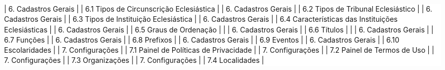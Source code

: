 | 6. Cadastros Gerais | | 6.1 Tipos de Circunscrição Eclesiástica |
| 6. Cadastros Gerais | | 6.2 Tipos de Tribunal Eclesiástico |
| 6. Cadastros Gerais | | 6.3 Tipos de Instituição Eclesiástica |
| 6. Cadastros Gerais | | 6.4 Características das Instituições Eclesiásticas |
| 6. Cadastros Gerais | | 6.5 Graus de Ordenação | | 
| 6. Cadastros Gerais | | 6.6 Títulos | | 
| 6. Cadastros Gerais | | 6.7 Funções |
| 6. Cadastros Gerais | | 6.8 Prefixos |
| 6. Cadastros Gerais | | 6.9 Eventos |
| 6. Cadastros Gerais | | 6.10 Escolaridades |
| 7. Configurações | | 7.1 Painel de Políticas de Privacidade |
| 7. Configurações | | 7.2 Painel de Termos de Uso |
| 7. Configurações | | 7.3 Organizações |
| 7. Configurações | | 7.4 Localidades |